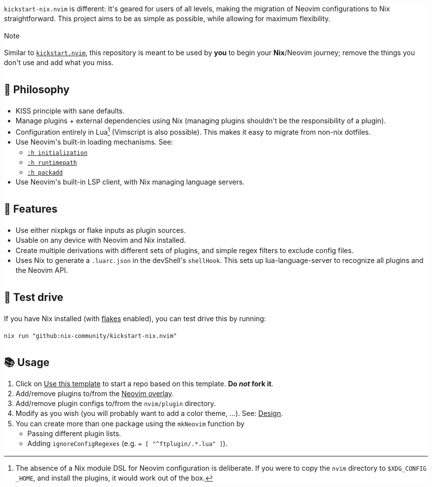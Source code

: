 `kickstart-nix.nvim` is different:
It's geared for users of all levels,
making the migration of Neovim configurations to Nix straightforward.
This project aims to be as simple as possible, while allowing
for maximum flexibility.

> [!NOTE]
>
> Similar to [`kickstart.nvim`](https://github.com/nvim-lua/kickstart.nvim),
> this repository is meant to be used by **you** to begin your
> **Nix**/Neovim journey; remove the things you don't use and add what you miss.

## :milky_way: Philosophy

- KISS principle with sane defaults.
- Manage plugins + external dependencies using Nix
  (managing plugins shouldn't be the responsibility of a plugin).
- Configuration entirely in Lua[^1] (Vimscript is also possible).
  This makes it easy to migrate from non-nix dotfiles.
- Use Neovim's built-in loading mechanisms. See:
    - [`:h initialization`](https://neovim.io/doc/user/starting.html#initialization)
    - [`:h runtimepath`](https://neovim.io/doc/user/options.html#'runtimepath')
    - [`:h packadd`](https://neovim.io/doc/user/repeat.html#%3Apackadd)
- Use Neovim's built-in LSP client, with Nix managing language servers.

[^1]: The absence of a Nix module DSL for Neovim configuration is deliberate.
      If you were to copy the `nvim` directory to `$XDG_CONFIG_HOME`,
      and install the plugins, it would work out of the box.

## :star2: Features

- Use either nixpkgs or flake inputs as plugin sources.
- Usable on any device with Neovim and Nix installed.
- Create multiple derivations with different sets of plugins,
  and simple regex filters to exclude config files.
- Uses Nix to generate a `.luarc.json` in the devShell's `shellHook`.
  This sets up lua-language-server to recognize all plugins
  and the Neovim API.

## :bicyclist: Test drive

If you have Nix installed (with [flakes](https://wiki.nixos.org/wiki/Flakes) enabled),
you can test drive this by running:

```console
nix run "github:nix-community/kickstart-nix.nvim"
```

## :books: Usage

1. Click on [Use this template](https://github.com/nix-community/kickstart-nix.nvim/generate)
to start a repo based on this template. **Do _not_ fork it**.
1. Add/remove plugins to/from the [Neovim overlay](./nix/neovim-overlay.nix).
1. Add/remove plugin configs to/from the `nvim/plugin` directory.
1. Modify as you wish (you will probably want to add a color theme, ...).
   See: [Design](#robot-design).
1. You can create more than one package using the `mkNeovim` function by
    - Passing different plugin lists.
    - Adding `ignoreConfigRegexes` (e.g. `= [ "^ftplugin/.*.lua" ]`).


[^2]: When adding new files, nix flakes won't pick them up unless they
[^3]: Assuming Linux. Refer to `:h initialization` for Darwin.
[neovim-shield]: https://img.shields.io/badge/NeoVim-%2357A143.svg?&style=for-the-badge&logo=neovim&logoColor=white
[neovim-url]: https://neovim.io/
[nix-shield]: https://img.shields.io/badge/nix-0175C2?style=for-the-badge&logo=NixOS&logoColor=white
[nix-url]: https://nixos.org/
[lua-shield]: https://img.shields.io/badge/lua-%232C2D72.svg?style=for-the-badge&logo=lua&logoColor=white
[lua-url]: https://www.lua.org/
[license-shield]: https://img.shields.io/github/license/nix-community/kickstart-nix.nvim.svg?style=for-the-badge
[license-url]: https://github.com/nix-community/kickstart-nix.nvim/blob/master/LICENSE
[issues-shield]: https://img.shields.io/github/issues/nix-community/kickstart-nix.nvim.svg?style=for-the-badge
[issues-url]: https://github.com/nix-community/kickstart-nix.nvim/issues
[license-shield]: https://img.shields.io/github/license/nix-community/kickstart-nix.nvim.svg?style=for-the-badge
[license-url]: https://github.com/nix-community/kickstart-nix.nvim/blob/master/LICENSE